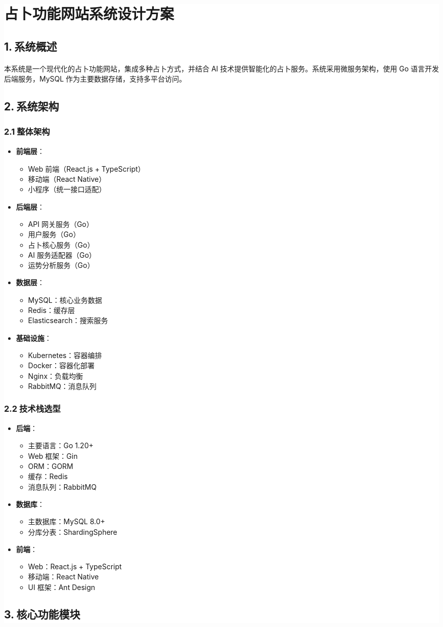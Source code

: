 # 占卜功能网站系统设计方案

## 1. 系统概述

本系统是一个现代化的占卜功能网站，集成多种占卜方式，并结合 AI 技术提供智能化的占卜服务。系统采用微服务架构，使用 Go 语言开发后端服务，MySQL 作为主要数据存储，支持多平台访问。

## 2. 系统架构

### 2.1 整体架构

- **前端层**：
  - Web 前端（React.js + TypeScript）
  - 移动端（React Native）
  - 小程序（统一接口适配）

- **后端层**：
  - API 网关服务（Go）
  - 用户服务（Go）
  - 占卜核心服务（Go）
  - AI 服务适配器（Go）
  - 运势分析服务（Go）

- **数据层**：
  - MySQL：核心业务数据
  - Redis：缓存层
  - Elasticsearch：搜索服务

- **基础设施**：
  - Kubernetes：容器编排
  - Docker：容器化部署
  - Nginx：负载均衡
  - RabbitMQ：消息队列

### 2.2 技术栈选型

- **后端**：
  - 主要语言：Go 1.20+
  - Web 框架：Gin
  - ORM：GORM
  - 缓存：Redis
  - 消息队列：RabbitMQ

- **数据库**：
  - 主数据库：MySQL 8.0+
  - 分库分表：ShardingSphere

- **前端**：
  - Web：React.js + TypeScript
  - 移动端：React Native
  - UI 框架：Ant Design

## 3. 核心功能模块
